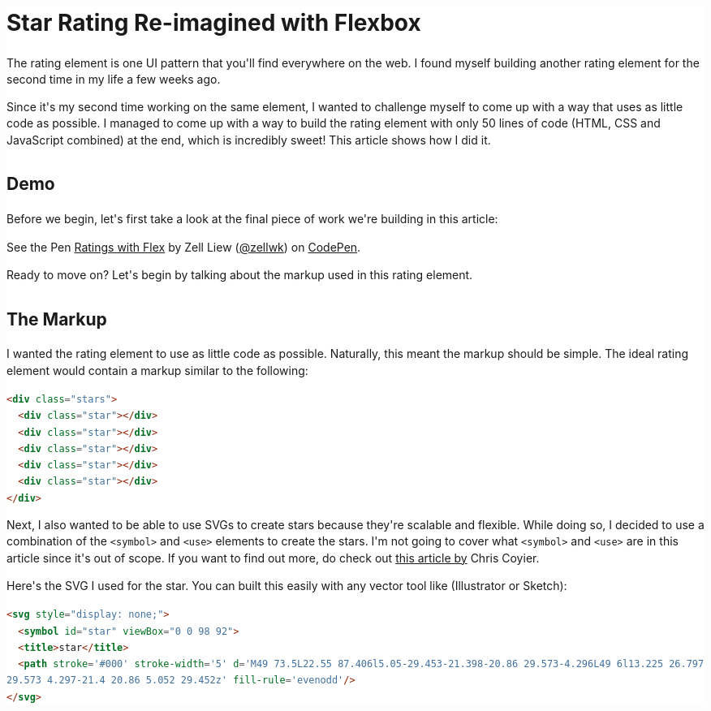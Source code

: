 # Star Rating Re-imagined with Flexbox

The rating element is one UI pattern that you'll find everywhere on the web. I found myself building another rating element for the second time in my life a few weeks ago. 

Since it's my second time working on the same element, I wanted to challenge myself to come up with a way that uses as little code as possible. I managed to come up with a way to build the rating element with only 50 lines of code (HTML, CSS and JavaScript combined) at the end, which is incredibly sweet! This article shows how I did it.

## Demo 

Before we begin, let's first take a look at the final piece of work we're building in this article: 

<p data-height="266" data-theme-id="7929" data-slug-hash="bEYRbV" data-default-tab="result" data-user="zellwk" class='codepen'>See the Pen <a href='http://codepen.io/zellwk/pen/bEYRbV/'>Ratings with Flex</a> by Zell Liew (<a href='http://codepen.io/zellwk'>@zellwk</a>) on <a href='http://codepen.io'>CodePen</a>.</p>

Ready to move on? Let's begin by talking about the markup used in this rating element. 

## The Markup 

I wanted the rating element to use as little code as possible. Naturally, this meant the markup should be simple. The ideal rating element would contain a markup similar to the following: 

```html
<div class="stars">
  <div class="star"></div>
  <div class="star"></div>
  <div class="star"></div>
  <div class="star"></div>
  <div class="star"></div>
</div>
```

Next, I also wanted to be able to use SVGs to create stars because they're scalable and flexible. While doing so, I decided to use a combination of the `<symbol>` and `<use>` elements to create the stars. I'm not going to cover what `<symbol>` and `<use>` are in this article since it's out of scope. If you want to find out more, do check out [this article by](https://css-tricks.com/svg-symbol-good-choice-icons/) Chris Coyier. 

Here's the SVG I used for the star. You can built this easily with any vector tool like (Illustrator or Sketch):

```html
<svg style="display: none;">
  <symbol id="star" viewBox="0 0 98 92">
  <title>star</title>
  <path stroke='#000' stroke-width='5' d='M49 73.5L22.55 87.406l5.05-29.453-21.398-20.86 29.573-4.296L49 6l13.225 26.797 29.573 4.297-21.4 20.86 5.052 29.452z' fill-rule='evenodd'/>
</svg>
```
